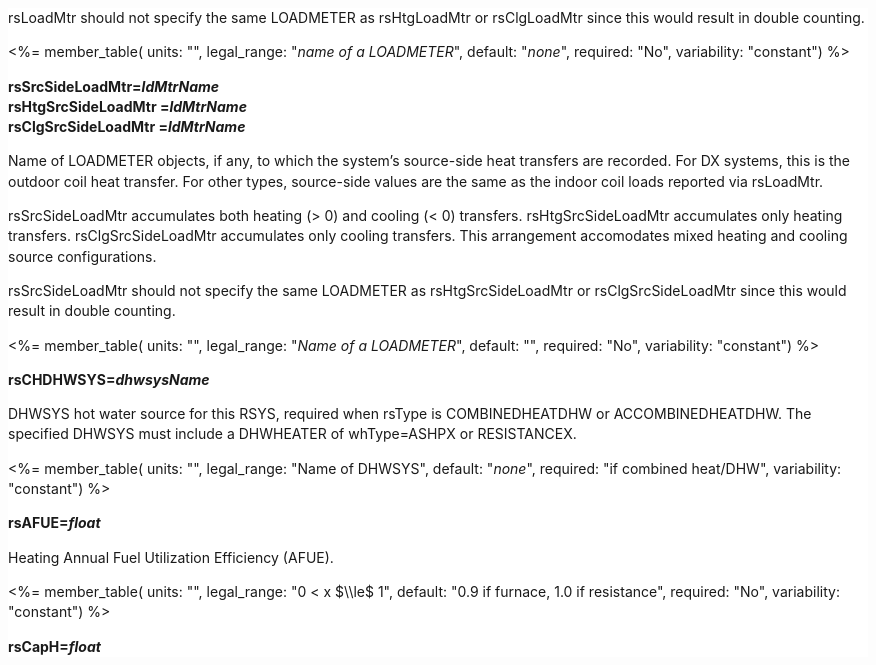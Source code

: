 rsLoadMtr should not specify the same LOADMETER as rsHtgLoadMtr or rsClgLoadMtr since this would result in double counting.

<%= member_table(
  units: "",
  legal_range: "*name of a LOADMETER*",
  default: "*none*",
  required: "No",
  variability: "constant") %>

**rsSrcSideLoadMtr=*ldMtrName***\
**rsHtgSrcSideLoadMtr =*ldMtrName***\
**rsClgSrcSideLoadMtr =*ldMtrName***

Name of LOADMETER objects, if any, to which the system’s source-side heat transfers are recorded.  For DX systems, this is the outdoor coil heat transfer.  For other types, source-side values are the same as the indoor coil loads reported via rsLoadMtr.

rsSrcSideLoadMtr accumulates both heating (> 0) and cooling (< 0) transfers. rsHtgSrcSideLoadMtr accumulates only heating transfers.  rsClgSrcSideLoadMtr accumulates only cooling transfers.  This arrangement accomodates mixed heating and cooling source configurations.

rsSrcSideLoadMtr should not specify the same LOADMETER as rsHtgSrcSideLoadMtr or rsClgSrcSideLoadMtr since this would result in double counting.

<%= member_table(
  units: "",
  legal_range: "*Name of a LOADMETER*",
  default: "",
  required: "No",
  variability: "constant") %>

**rsCHDHWSYS=*dhwsysName***

DHWSYS hot water source for this RSYS, required when rsType is COMBINEDHEATDHW or ACCOMBINEDHEATDHW.  The specified DHWSYS must include a DHWHEATER of whType=ASHPX or RESISTANCEX.

<%= member_table(
  units: "",
  legal_range: "Name of DHWSYS",
  default: "*none*",
  required: "if combined heat/DHW",
  variability: "constant") %>

**rsAFUE=*float***

Heating Annual Fuel Utilization Efficiency (AFUE).

<%= member_table(
  units: "",
  legal_range: "0 $<$ x $\\le$ 1",
  default: "0.9 if furnace, 1.0 if resistance",
  required: "No",
  variability: "constant") %>

**rsCapH=*float***
